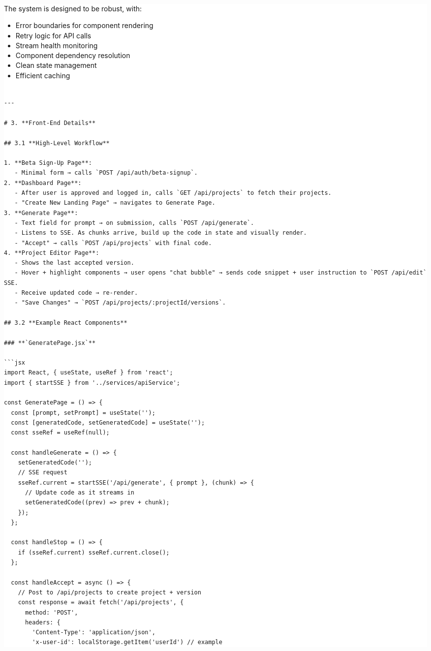 The system is designed to be robust, with:
- Error boundaries for component rendering
- Retry logic for API calls
- Stream health monitoring
- Component dependency resolution
- Clean state management
- Efficient caching
```

---

# 3. **Front-End Details**

## 3.1 **High-Level Workflow**

1. **Beta Sign-Up Page**:  
   - Minimal form → calls `POST /api/auth/beta-signup`.  
2. **Dashboard Page**:  
   - After user is approved and logged in, calls `GET /api/projects` to fetch their projects.  
   - "Create New Landing Page" → navigates to Generate Page.  
3. **Generate Page**:  
   - Text field for prompt → on submission, calls `POST /api/generate`.  
   - Listens to SSE. As chunks arrive, build up the code in state and visually render.  
   - "Accept" → calls `POST /api/projects` with final code.  
4. **Project Editor Page**:  
   - Shows the last accepted version.  
   - Hover + highlight components → user opens "chat bubble" → sends code snippet + user instruction to `POST /api/edit` SSE.  
   - Receive updated code → re-render.  
   - "Save Changes" → `POST /api/projects/:projectId/versions`.

## 3.2 **Example React Components**

### **`GeneratePage.jsx`**

```jsx
import React, { useState, useRef } from 'react';
import { startSSE } from '../services/apiService';

const GeneratePage = () => {
  const [prompt, setPrompt] = useState('');
  const [generatedCode, setGeneratedCode] = useState('');
  const sseRef = useRef(null);

  const handleGenerate = () => {
    setGeneratedCode('');
    // SSE request
    sseRef.current = startSSE('/api/generate', { prompt }, (chunk) => {
      // Update code as it streams in
      setGeneratedCode((prev) => prev + chunk);
    });
  };

  const handleStop = () => {
    if (sseRef.current) sseRef.current.close();
  };

  const handleAccept = async () => {
    // Post to /api/projects to create project + version
    const response = await fetch('/api/projects', {
      method: 'POST',
      headers: {
        'Content-Type': 'application/json',
        'x-user-id': localStorage.getItem('userId') // example
```